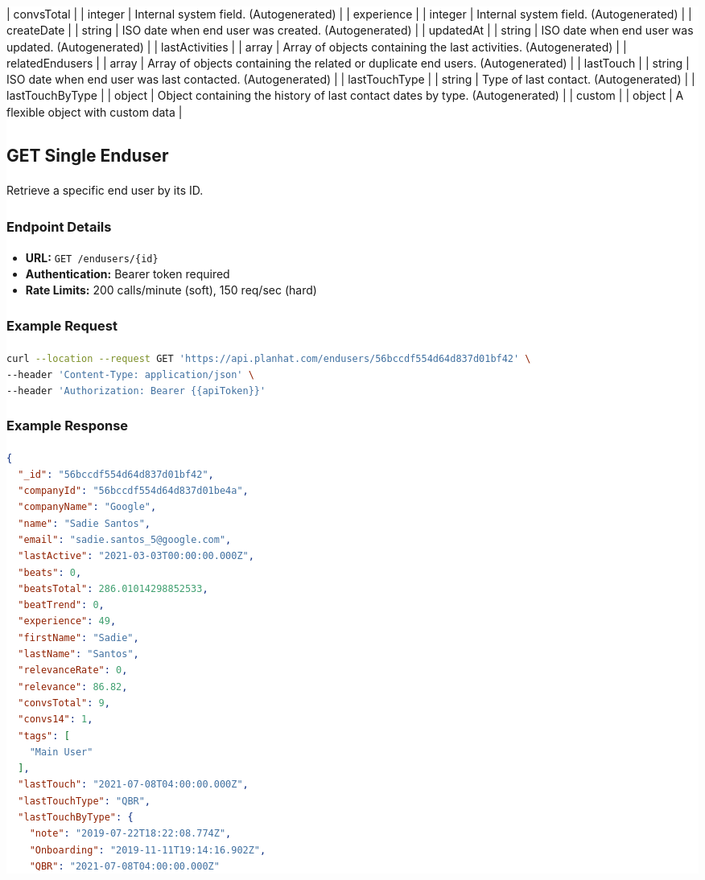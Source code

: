 | convsTotal |  | integer | Internal system field. (Autogenerated) |
| experience |  | integer | Internal system field. (Autogenerated) |
| createDate |  | string | ISO date when end user was created. (Autogenerated) |
| updatedAt |  | string | ISO date when end user was updated. (Autogenerated) |
| lastActivities |  | array | Array of objects containing the last activities. (Autogenerated) |
| relatedEndusers |  | array | Array of objects containing the related or duplicate end users. (Autogenerated) |
| lastTouch |  | string | ISO date when end user was last contacted. (Autogenerated) |
| lastTouchType |  | string | Type of last contact. (Autogenerated) |
| lastTouchByType |  | object | Object containing the history of last contact dates by type. (Autogenerated) |
| custom |  | object | A flexible object with custom data |

## GET Single Enduser

Retrieve a specific end user by its ID.

### Endpoint Details
- **URL:** `GET /endusers/{id}`
- **Authentication:** Bearer token required
- **Rate Limits:** 200 calls/minute (soft), 150 req/sec (hard)

### Example Request

```bash
curl --location --request GET 'https://api.planhat.com/endusers/56bccdf554d64d837d01bf42' \
--header 'Content-Type: application/json' \
--header 'Authorization: Bearer {{apiToken}}'
```

### Example Response

```json
{
  "_id": "56bccdf554d64d837d01bf42",
  "companyId": "56bccdf554d64d837d01be4a",
  "companyName": "Google",
  "name": "Sadie Santos",
  "email": "sadie.santos_5@google.com",
  "lastActive": "2021-03-03T00:00:00.000Z",
  "beats": 0,
  "beatsTotal": 286.01014298852533,
  "beatTrend": 0,
  "experience": 49,
  "firstName": "Sadie",
  "lastName": "Santos",
  "relevanceRate": 0,
  "relevance": 86.82,
  "convsTotal": 9,
  "convs14": 1,
  "tags": [
    "Main User"
  ],
  "lastTouch": "2021-07-08T04:00:00.000Z",
  "lastTouchType": "QBR",
  "lastTouchByType": {
    "note": "2019-07-22T18:22:08.774Z",
    "Onboarding": "2019-11-11T19:14:16.902Z",
    "QBR": "2021-07-08T04:00:00.000Z"
```
